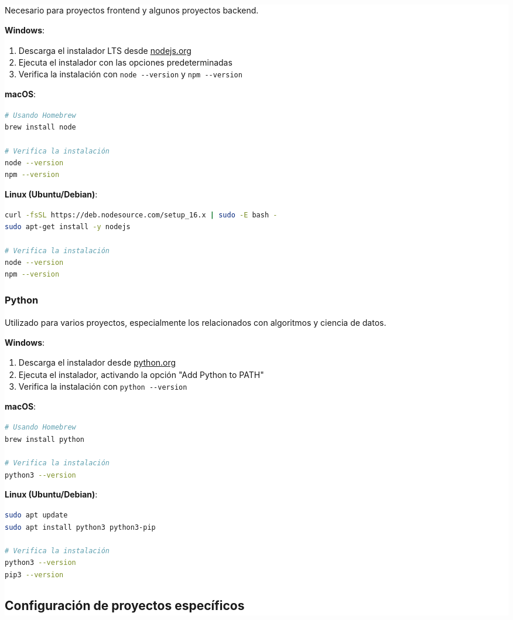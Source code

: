Necesario para proyectos frontend y algunos proyectos backend.

**Windows**:
1. Descarga el instalador LTS desde [nodejs.org](https://nodejs.org/)
2. Ejecuta el instalador con las opciones predeterminadas
3. Verifica la instalación con `node --version` y `npm --version`

**macOS**:
```bash
# Usando Homebrew
brew install node

# Verifica la instalación
node --version
npm --version
```

**Linux (Ubuntu/Debian)**:
```bash
curl -fsSL https://deb.nodesource.com/setup_16.x | sudo -E bash -
sudo apt-get install -y nodejs

# Verifica la instalación
node --version
npm --version
```

### Python

Utilizado para varios proyectos, especialmente los relacionados con algoritmos y ciencia de datos.

**Windows**:
1. Descarga el instalador desde [python.org](https://www.python.org/downloads/)
2. Ejecuta el instalador, activando la opción "Add Python to PATH"
3. Verifica la instalación con `python --version`

**macOS**:
```bash
# Usando Homebrew
brew install python

# Verifica la instalación
python3 --version
```

**Linux (Ubuntu/Debian)**:
```bash
sudo apt update
sudo apt install python3 python3-pip

# Verifica la instalación
python3 --version
pip3 --version
```

## Configuración de proyectos específicos
